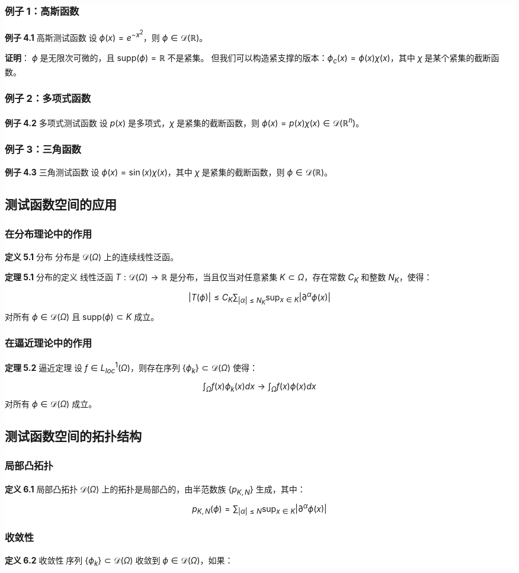 ### 例子 1：高斯函数

**例子 4.1** 高斯测试函数
设 $\phi(x) = e^{-x^2}$，则 $\phi \in \mathcal{D}(\mathbb{R})$。

**证明**：
$\phi$ 是无限次可微的，且 $\text{supp}(\phi) = \mathbb{R}$ 不是紧集。
但我们可以构造紧支撑的版本：$\phi_c(x) = \phi(x) \chi(x)$，其中 $\chi$ 是某个紧集的截断函数。

### 例子 2：多项式函数

**例子 4.2** 多项式测试函数
设 $p(x)$ 是多项式，$\chi$ 是紧集的截断函数，则 $\phi(x) = p(x) \chi(x) \in \mathcal{D}(\mathbb{R}^n)$。

### 例子 3：三角函数

**例子 4.3** 三角测试函数
设 $\phi(x) = \sin(x) \chi(x)$，其中 $\chi$ 是紧集的截断函数，则 $\phi \in \mathcal{D}(\mathbb{R})$。

## 测试函数空间的应用

### 在分布理论中的作用

**定义 5.1** 分布
分布是 $\mathcal{D}(\Omega)$ 上的连续线性泛函。

**定理 5.1** 分布的定义
线性泛函 $T: \mathcal{D}(\Omega) \to \mathbb{R}$ 是分布，当且仅当对任意紧集 $K \subset \Omega$，存在常数 $C_K$ 和整数 $N_K$，使得：
$$|T(\phi)| \leq C_K \sum_{|\alpha| \leq N_K} \sup_{x \in K} |\partial^\alpha \phi(x)|$$
对所有 $\phi \in \mathcal{D}(\Omega)$ 且 $\text{supp}(\phi) \subset K$ 成立。

### 在逼近理论中的作用

**定理 5.2** 逼近定理
设 $f \in L^1_{loc}(\Omega)$，则存在序列 $\{\phi_k\} \subset \mathcal{D}(\Omega)$ 使得：
$$\int_\Omega f(x) \phi_k(x) dx \to \int_\Omega f(x) \phi(x) dx$$
对所有 $\phi \in \mathcal{D}(\Omega)$ 成立。

## 测试函数空间的拓扑结构

### 局部凸拓扑

**定义 6.1** 局部凸拓扑
$\mathcal{D}(\Omega)$ 上的拓扑是局部凸的，由半范数族 $\{p_{K,N}\}$ 生成，其中：
$$p_{K,N}(\phi) = \sum_{|\alpha| \leq N} \sup_{x \in K} |\partial^\alpha \phi(x)|$$

### 收敛性

**定义 6.2** 收敛性
序列 $\{\phi_k\} \subset \mathcal{D}(\Omega)$ 收敛到 $\phi \in \mathcal{D}(\Omega)$，如果：
